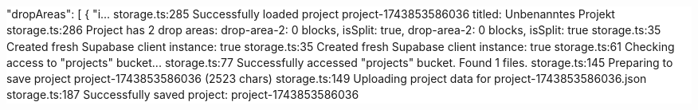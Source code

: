 "dropAreas": [
{
"i...
storage.ts:285 Successfully loaded project project-1743853586036 titled: Unbenanntes Projekt
storage.ts:286 Project has 2 drop areas: drop-area-2: 0 blocks, isSplit: true, drop-area-2: 0 blocks, isSplit: true
storage.ts:35 Created fresh Supabase client instance: true
storage.ts:35 Created fresh Supabase client instance: true
storage.ts:61 Checking access to "projects" bucket...
storage.ts:77 Successfully accessed "projects" bucket. Found 1 files.
storage.ts:145 Preparing to save project project-1743853586036 (2523 chars)
storage.ts:149 Uploading project data for project-1743853586036.json
storage.ts:187 Successfully saved project: project-1743853586036

